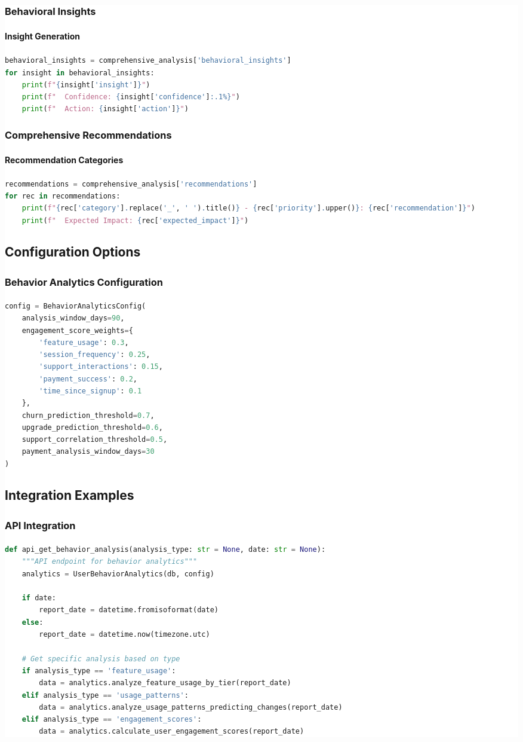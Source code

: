 ### Behavioral Insights

#### Insight Generation
```python
behavioral_insights = comprehensive_analysis['behavioral_insights']
for insight in behavioral_insights:
    print(f"{insight['insight']}")
    print(f"  Confidence: {insight['confidence']:.1%}")
    print(f"  Action: {insight['action']}")
```

### Comprehensive Recommendations

#### Recommendation Categories
```python
recommendations = comprehensive_analysis['recommendations']
for rec in recommendations:
    print(f"{rec['category'].replace('_', ' ').title()} - {rec['priority'].upper()}: {rec['recommendation']}")
    print(f"  Expected Impact: {rec['expected_impact']}")
```

## Configuration Options

### Behavior Analytics Configuration
```python
config = BehaviorAnalyticsConfig(
    analysis_window_days=90,
    engagement_score_weights={
        'feature_usage': 0.3,
        'session_frequency': 0.25,
        'support_interactions': 0.15,
        'payment_success': 0.2,
        'time_since_signup': 0.1
    },
    churn_prediction_threshold=0.7,
    upgrade_prediction_threshold=0.6,
    support_correlation_threshold=0.5,
    payment_analysis_window_days=30
)
```

## Integration Examples

### API Integration
```python
def api_get_behavior_analysis(analysis_type: str = None, date: str = None):
    """API endpoint for behavior analytics"""
    analytics = UserBehaviorAnalytics(db, config)
    
    if date:
        report_date = datetime.fromisoformat(date)
    else:
        report_date = datetime.now(timezone.utc)
    
    # Get specific analysis based on type
    if analysis_type == 'feature_usage':
        data = analytics.analyze_feature_usage_by_tier(report_date)
    elif analysis_type == 'usage_patterns':
        data = analytics.analyze_usage_patterns_predicting_changes(report_date)
    elif analysis_type == 'engagement_scores':
        data = analytics.calculate_user_engagement_scores(report_date)
```